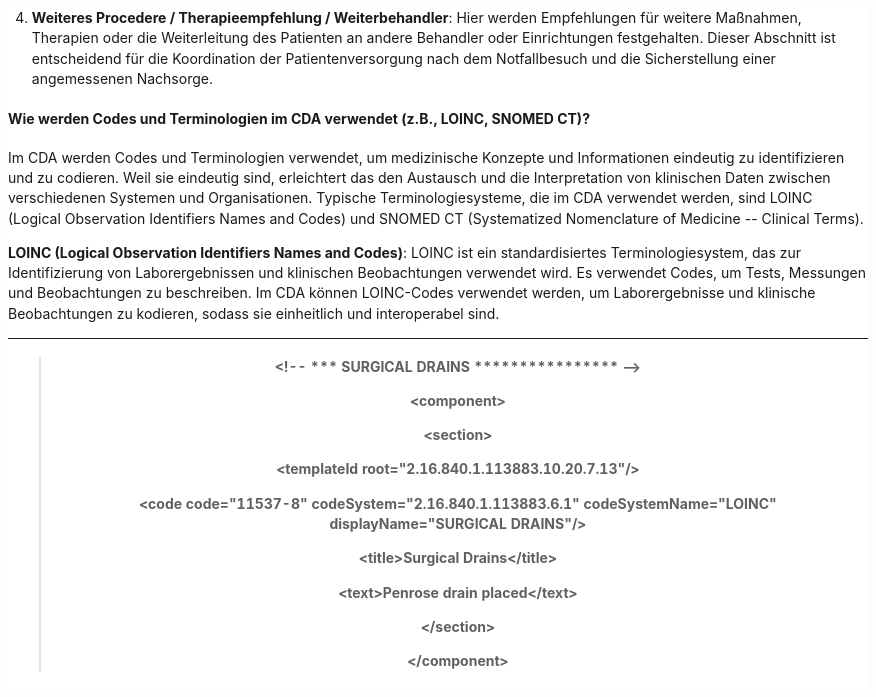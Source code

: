 4.  **Weiteres Procedere / Therapieempfehlung / Weiterbehandler**: Hier
    werden Empfehlungen für weitere Maßnahmen, Therapien oder die
    Weiterleitung des Patienten an andere Behandler oder Einrichtungen
    festgehalten. Dieser Abschnitt ist entscheidend für die Koordination
    der Patientenversorgung nach dem Notfallbesuch und die
    Sicherstellung einer angemessenen Nachsorge.

#### Wie werden Codes und Terminologien im CDA verwendet (z.B., LOINC, SNOMED CT)?

Im CDA werden Codes und Terminologien verwendet, um medizinische
Konzepte und Informationen eindeutig zu identifizieren und zu codieren.
Weil sie eindeutig sind, erleichtert das den Austausch und die
Interpretation von klinischen Daten zwischen verschiedenen Systemen und
Organisationen. Typische Terminologiesysteme, die im CDA verwendet
werden, sind LOINC (Logical Observation Identifiers Names and Codes) und
SNOMED CT (Systematized Nomenclature of Medicine -- Clinical Terms).

**LOINC (Logical Observation Identifiers Names and Codes)**: LOINC ist
ein standardisiertes Terminologiesystem, das zur Identifizierung von
Laborergebnissen und klinischen Beobachtungen verwendet wird. Es
verwendet Codes, um Tests, Messungen und Beobachtungen zu beschreiben.
Im CDA können LOINC-Codes verwendet werden, um Laborergebnisse und
klinische Beobachtungen zu kodieren, sodass sie einheitlich und
interoperabel sind.

<table>
<colgroup>
<col style="width: 100%" />
</colgroup>
<thead>
<tr class="header">
<th><blockquote>
<p>&lt;!-- *** SURGICAL DRAINS **************** --&gt;</p>
<p>&lt;<strong>component</strong>&gt;</p>
<p>&lt;<strong>section</strong>&gt;</p>
<p>&lt;<strong>templateId</strong>
root="2.16.840.1.113883.10.20.7.13"/&gt;</p>
<p>&lt;<strong>code</strong> code="11537-8"
codeSystem="2.16.840.1.113883.6.1" codeSystemName="LOINC"
displayName="SURGICAL DRAINS"/&gt;</p>
<p>&lt;<strong>title</strong>&gt;Surgical
Drains&lt;/<strong>title</strong>&gt;</p>
<p>&lt;<strong>text</strong>&gt;Penrose drain
placed&lt;/<strong>text</strong>&gt;</p>
<p>&lt;/<strong>section</strong>&gt;</p>
<p>&lt;/<strong>component</strong>&gt;</p>
</blockquote></th>
</tr>
</thead>
<tbody>
</tbody>
</table>
